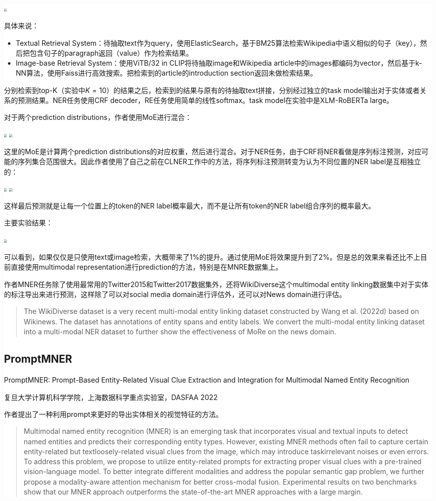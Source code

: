 <img src="https://lxy-blog-pics.oss-cn-beijing.aliyuncs.com/asssets/image-20230901151548710.png"   style="zoom:40%;" />

具体来说：

- Textual Retrieval System：待抽取text作为query，使用ElasticSearch，基于BM25算法检索Wikipedia中语义相似的句子（key），然后把包含句子的paragraph返回（value）作为检索结果。
- Image-base Retrieval System：使用ViTB/32 in CLIP将待抽取image和Wikipedia article中的images都编码为vector，然后基于k-NN算法，使用Faiss进行高效搜索。把检索到的article的introduction section返回未做检索结果。

分别检索到top-K（实验中$K=10$）的结果之后，检索到的结果与原有的待抽取text拼接，分别经过独立的task model输出对于实体或者关系的预测结果。NER任务使用CRF decoder，RE任务使用简单的线性softmax。task model在实验中是XLM-RoBERTa large。

对于两个prediction distributions，作者使用MoE进行混合：

<img src="https://lxy-blog-pics.oss-cn-beijing.aliyuncs.com/asssets/image-20230901152335088.png"   style="zoom:40%;" />

<img src="https://lxy-blog-pics.oss-cn-beijing.aliyuncs.com/asssets/image-20230901152320697.png"   style="zoom:40%;" />

这里的MoE是计算两个prediction distributions的对应权重，然后进行混合。对于NER任务，由于CRF将NER看做是序列标注预测，对应可能的序列集合范围很大。因此作者使用了自己之前在CLNER工作中的方法，将序列标注预测转变为认为不同位置的NER label是互相独立的：

<img src="https://lxy-blog-pics.oss-cn-beijing.aliyuncs.com/asssets/image-20230901152615131.png"   style="zoom:40%;" />

<img src="https://lxy-blog-pics.oss-cn-beijing.aliyuncs.com/asssets/image-20230901152631421.png"   style="zoom:40%;" />

这样最后预测就是让每一个位置上的token的NER label概率最大，而不是让所有token的NER label组合序列的概率最大。

主要实验结果：

<img src="https://lxy-blog-pics.oss-cn-beijing.aliyuncs.com/asssets/image-20230901152831756.png"   style="zoom:40%;" />

可以看到，如果仅仅是只使用text或image检索，大概带来了1%的提升。通过使用MoE将效果提升到了2%。但是总的效果来看还比不上目前直接使用multimodal representation进行prediction的方法，特别是在MNRE数据集上。

作者MNER任务除了使用最常用的Twitter2015和Twitter2017数据集外，还将WikiDiverse这个multimodal entity linking数据集中对于实体的标注导出来进行预测，这样除了可以对social media domain进行评估外，还可以对News domain进行评估。

> The WikiDiverse dataset is a very recent multi-modal entity linking dataset constructed by Wang et al. (2022d) based on Wikinews. The dataset has annotations of entity spans and entity labels. We convert the multi-modal entity linking dataset into a multi-modal NER dataset to further show the effectiveness of MoRe on the news domain.

## PromptMNER

PromptMNER: Prompt-Based Entity-Related Visual Clue Extraction and Integration for Multimodal Named Entity Recognition

复旦大学计算机科学学院，上海数据科学重点实验室，DASFAA 2022

作者提出了一种利用prompt来更好的导出实体相关的视觉特征的方法。

> Multimodal named entity recognition (MNER) is an emerging task that incorporates visual and textual inputs to detect named entities and predicts their corresponding entity types. However, existing MNER methods often fail to capture certain entity-related but textloosely-related visual clues from the image, which may introduce taskirrelevant noises or even errors. To address this problem, we propose to utilize entity-related prompts for extracting proper visual clues with a pre-trained vision-language model. To better integrate diﬀerent modalities and address the popular semantic gap problem, we further propose a modality-aware attention mechanism for better cross-modal fusion. Experimental results on two benchmarks show that our MNER approach outperforms the state-of-the-art MNER approaches with a large margin.
